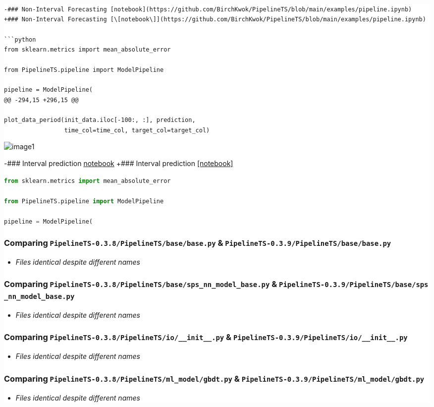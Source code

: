  ```
-### Non-Interval Forecasting [notebook](https://github.com/BirchKwok/PipelineTS/blob/main/examples/pipeline.ipynb)
+### Non-Interval Forecasting [\[notebook\]](https://github.com/BirchKwok/PipelineTS/blob/main/examples/pipeline.ipynb)
 
 ```python
 from sklearn.metrics import mean_absolute_error
 
 from PipelineTS.pipeline import ModelPipeline
 
 pipeline = ModelPipeline(
@@ -294,15 +296,15 @@
 
 plot_data_period(init_data.iloc[-100:, :], prediction, 
                  time_col=time_col, target_col=target_col)
 ```
 
 ![image1](https://github.com/BirchKwok/PipelineTS/blob/main/pics/pic2.png)
 
-### Interval prediction [notebook](https://github.com/BirchKwok/PipelineTS/blob/main/examples/pipeline-with-quantile-prediction.ipynb)
+### Interval prediction [\[notebook\]](https://github.com/BirchKwok/PipelineTS/blob/main/examples/pipeline-with-quantile-prediction.ipynb)
 
 ```python
 from sklearn.metrics import mean_absolute_error
 
 from PipelineTS.pipeline import ModelPipeline
 
 pipeline = ModelPipeline(
```

### Comparing `PipelineTS-0.3.8/PipelineTS/base/base.py` & `PipelineTS-0.3.9/PipelineTS/base/base.py`

 * *Files identical despite different names*

### Comparing `PipelineTS-0.3.8/PipelineTS/base/sps_nn_model_base.py` & `PipelineTS-0.3.9/PipelineTS/base/sps_nn_model_base.py`

 * *Files identical despite different names*

### Comparing `PipelineTS-0.3.8/PipelineTS/io/__init__.py` & `PipelineTS-0.3.9/PipelineTS/io/__init__.py`

 * *Files identical despite different names*

### Comparing `PipelineTS-0.3.8/PipelineTS/ml_model/gbdt.py` & `PipelineTS-0.3.9/PipelineTS/ml_model/gbdt.py`

 * *Files identical despite different names*
